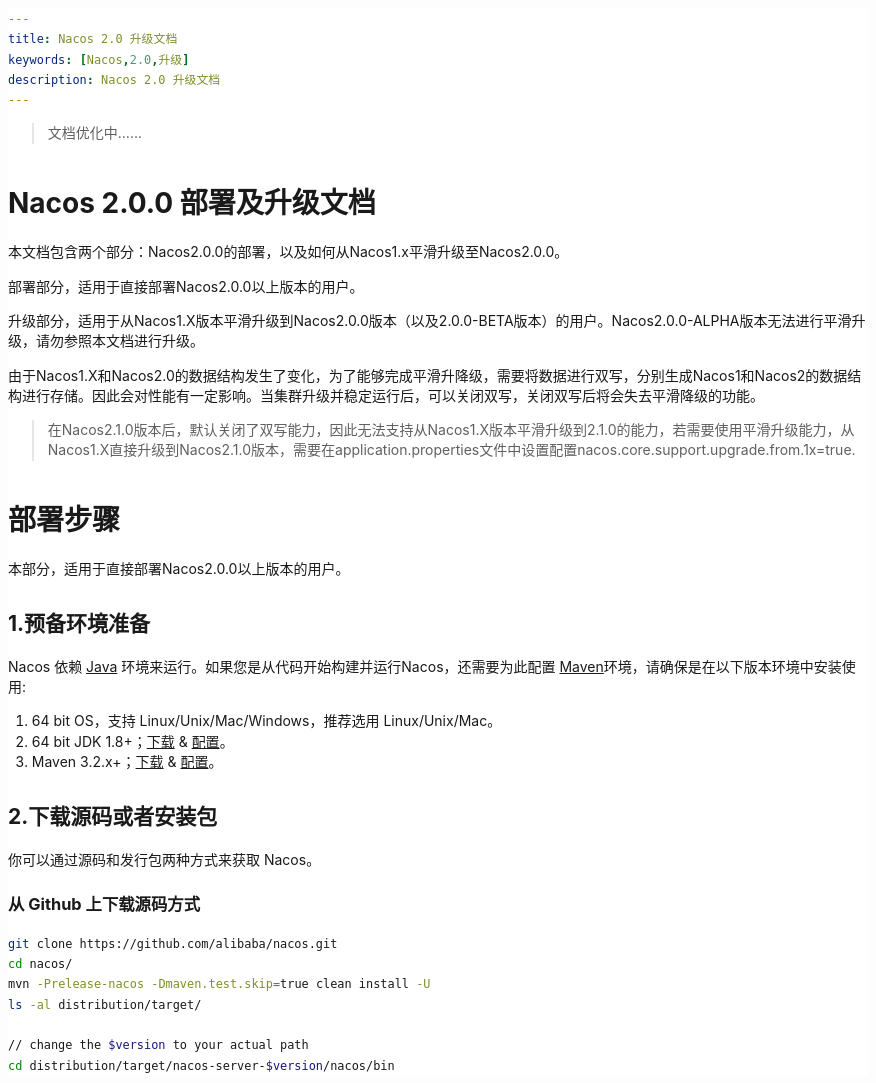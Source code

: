 ```yaml
---
title: Nacos 2.0 升级文档
keywords: [Nacos,2.0,升级]
description: Nacos 2.0 升级文档
---
```


> 文档优化中......

# Nacos 2.0.0 部署及升级文档

本文档包含两个部分：Nacos2.0.0的部署，以及如何从Nacos1.x平滑升级至Nacos2.0.0。

部署部分，适用于直接部署Nacos2.0.0以上版本的用户。

升级部分，适用于从Nacos1.X版本平滑升级到Nacos2.0.0版本（以及2.0.0-BETA版本）的用户。Nacos2.0.0-ALPHA版本无法进行平滑升级，请勿参照本文档进行升级。

由于Nacos1.X和Nacos2.0的数据结构发生了变化，为了能够完成平滑升降级，需要将数据进行双写，分别生成Nacos1和Nacos2的数据结构进行存储。因此会对性能有一定影响。当集群升级并稳定运行后，可以关闭双写，关闭双写后将会失去平滑降级的功能。

> 在Nacos2.1.0版本后，默认关闭了双写能力，因此无法支持从Nacos1.X版本平滑升级到2.1.0的能力，若需要使用平滑升级能力，从Nacos1.X直接升级到Nacos2.1.0版本，需要在application.properties文件中设置配置nacos.core.support.upgrade.from.1x=true.

# 部署步骤

本部分，适用于直接部署Nacos2.0.0以上版本的用户。

## 1.预备环境准备

Nacos 依赖 [Java](https://docs.oracle.com/cd/E19182-01/820-7851/inst_cli_jdk_javahome_t/) 环境来运行。如果您是从代码开始构建并运行Nacos，还需要为此配置 [Maven](https://maven.apache.org/index.html)环境，请确保是在以下版本环境中安装使用:

1. 64 bit OS，支持 Linux/Unix/Mac/Windows，推荐选用 Linux/Unix/Mac。
2. 64 bit JDK 1.8+；[下载](http://www.oracle.com/technetwork/java/javase/downloads/jdk8-downloads-2133151.html) & [配置](https://docs.oracle.com/cd/E19182-01/820-7851/inst_cli_jdk_javahome_t/)。
3. Maven 3.2.x+；[下载](https://maven.apache.org/download.cgi) & [配置](https://maven.apache.org/settings.html)。

## 2.下载源码或者安装包

你可以通过源码和发行包两种方式来获取 Nacos。

### 从 Github 上下载源码方式

```bash
git clone https://github.com/alibaba/nacos.git
cd nacos/
mvn -Prelease-nacos -Dmaven.test.skip=true clean install -U  
ls -al distribution/target/

// change the $version to your actual path
cd distribution/target/nacos-server-$version/nacos/bin

```
  
